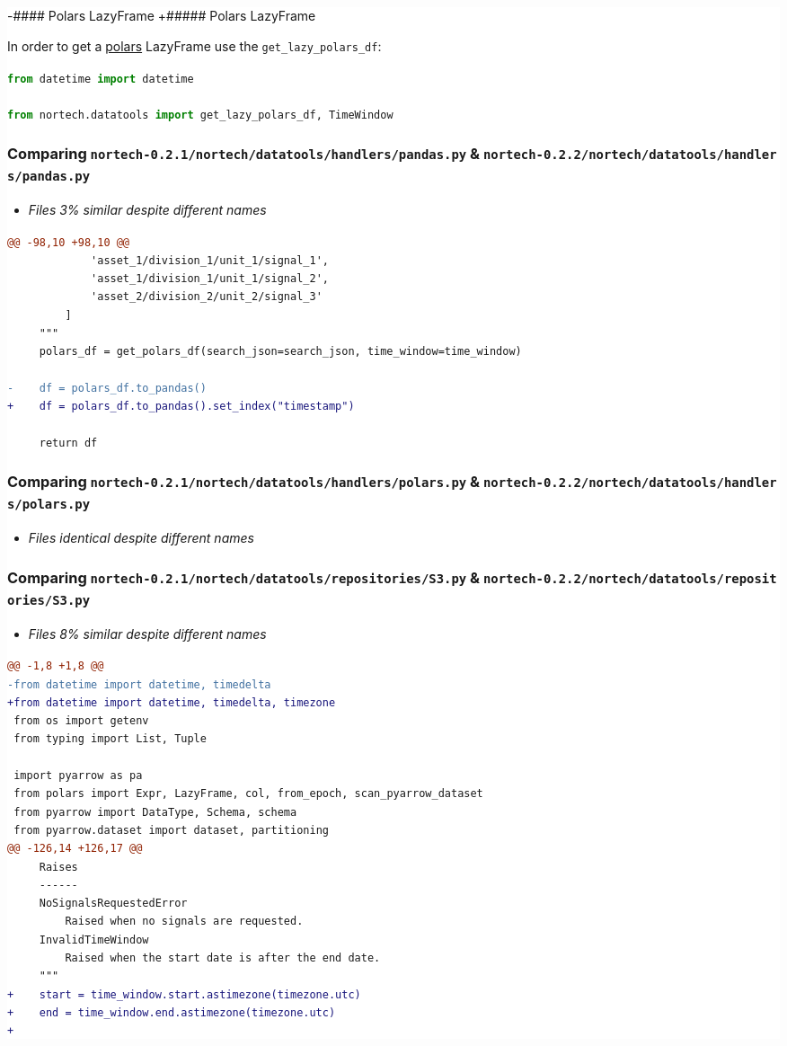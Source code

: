 -#### Polars LazyFrame
+##### Polars LazyFrame
 
 In order to get a [polars](https://pola-rs.github.io/polars/py-polars/html/reference/) LazyFrame use the `get_lazy_polars_df`:
 
 ```python
 from datetime import datetime
 
 from nortech.datatools import get_lazy_polars_df, TimeWindow
```

### Comparing `nortech-0.2.1/nortech/datatools/handlers/pandas.py` & `nortech-0.2.2/nortech/datatools/handlers/pandas.py`

 * *Files 3% similar despite different names*

```diff
@@ -98,10 +98,10 @@
             'asset_1/division_1/unit_1/signal_1',
             'asset_1/division_1/unit_1/signal_2',
             'asset_2/division_2/unit_2/signal_3'
         ]
     """
     polars_df = get_polars_df(search_json=search_json, time_window=time_window)
 
-    df = polars_df.to_pandas()
+    df = polars_df.to_pandas().set_index("timestamp")
 
     return df
```

### Comparing `nortech-0.2.1/nortech/datatools/handlers/polars.py` & `nortech-0.2.2/nortech/datatools/handlers/polars.py`

 * *Files identical despite different names*

### Comparing `nortech-0.2.1/nortech/datatools/repositories/S3.py` & `nortech-0.2.2/nortech/datatools/repositories/S3.py`

 * *Files 8% similar despite different names*

```diff
@@ -1,8 +1,8 @@
-from datetime import datetime, timedelta
+from datetime import datetime, timedelta, timezone
 from os import getenv
 from typing import List, Tuple
 
 import pyarrow as pa
 from polars import Expr, LazyFrame, col, from_epoch, scan_pyarrow_dataset
 from pyarrow import DataType, Schema, schema
 from pyarrow.dataset import dataset, partitioning
@@ -126,14 +126,17 @@
     Raises
     ------
     NoSignalsRequestedError
         Raised when no signals are requested.
     InvalidTimeWindow
         Raised when the start date is after the end date.
     """
+    start = time_window.start.astimezone(timezone.utc)
+    end = time_window.end.astimezone(timezone.utc)
+
```